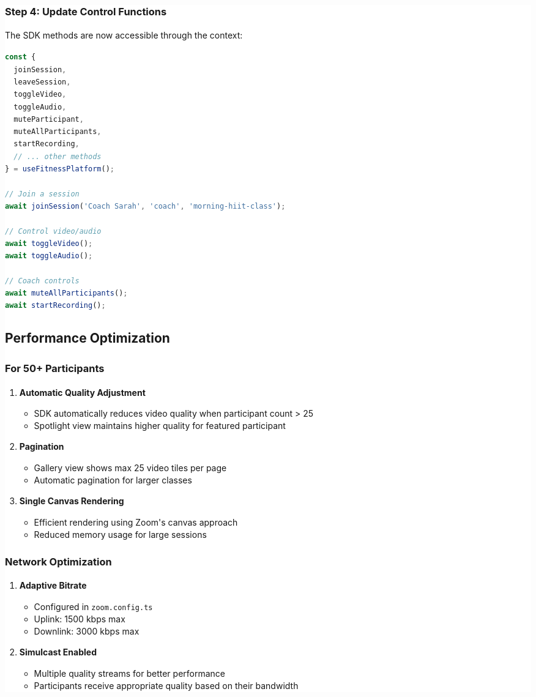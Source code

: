 ### Step 4: Update Control Functions

The SDK methods are now accessible through the context:

```typescript
const {
  joinSession,
  leaveSession,
  toggleVideo,
  toggleAudio,
  muteParticipant,
  muteAllParticipants,
  startRecording,
  // ... other methods
} = useFitnessPlatform();

// Join a session
await joinSession('Coach Sarah', 'coach', 'morning-hiit-class');

// Control video/audio
await toggleVideo();
await toggleAudio();

// Coach controls
await muteAllParticipants();
await startRecording();
```

## Performance Optimization

### For 50+ Participants

1. **Automatic Quality Adjustment**
   - SDK automatically reduces video quality when participant count > 25
   - Spotlight view maintains higher quality for featured participant

2. **Pagination**
   - Gallery view shows max 25 video tiles per page
   - Automatic pagination for larger classes

3. **Single Canvas Rendering**
   - Efficient rendering using Zoom's canvas approach
   - Reduced memory usage for large sessions

### Network Optimization

1. **Adaptive Bitrate**
   - Configured in `zoom.config.ts`
   - Uplink: 1500 kbps max
   - Downlink: 3000 kbps max

2. **Simulcast Enabled**
   - Multiple quality streams for better performance
   - Participants receive appropriate quality based on their bandwidth
